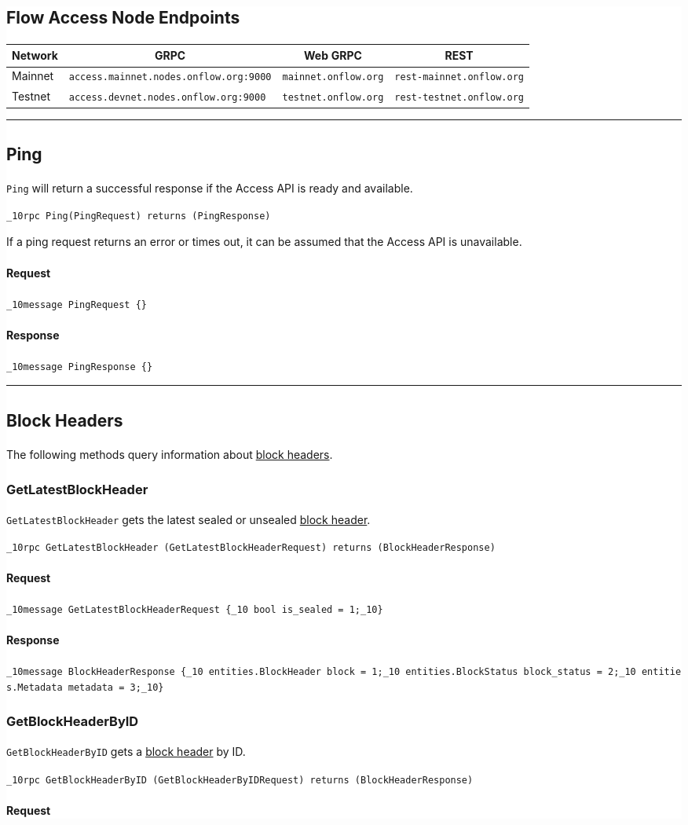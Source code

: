 ## Flow Access Node Endpoints[​](#flow-access-node-endpoints "Direct link to Flow Access Node Endpoints")

| Network | GRPC | Web GRPC | REST |
| --- | --- | --- | --- |
| Mainnet | `access.mainnet.nodes.onflow.org:9000` | `mainnet.onflow.org` | `rest-mainnet.onflow.org` |
| Testnet | `access.devnet.nodes.onflow.org:9000` | `testnet.onflow.org` | `rest-testnet.onflow.org` |

---

## Ping[​](#ping "Direct link to Ping")

`Ping` will return a successful response if the Access API is ready and available.

 `_10rpc Ping(PingRequest) returns (PingResponse)`

If a ping request returns an error or times out, it can be assumed that the Access API is unavailable.

#### Request[​](#request "Direct link to Request")

 `_10message PingRequest {}`
#### Response[​](#response "Direct link to Response")

 `_10message PingResponse {}`

---

## Block Headers[​](#block-headers "Direct link to Block Headers")

The following methods query information about [block headers](#block-header).

### GetLatestBlockHeader[​](#getlatestblockheader "Direct link to GetLatestBlockHeader")

`GetLatestBlockHeader` gets the latest sealed or unsealed [block header](#block-header).

 `_10rpc GetLatestBlockHeader (GetLatestBlockHeaderRequest) returns (BlockHeaderResponse)`
#### Request[​](#request-1 "Direct link to Request")

 `_10message GetLatestBlockHeaderRequest {_10 bool is_sealed = 1;_10}`
#### Response[​](#response-1 "Direct link to Response")

 `_10message BlockHeaderResponse {_10 entities.BlockHeader block = 1;_10 entities.BlockStatus block_status = 2;_10 entities.Metadata metadata = 3;_10}`
### GetBlockHeaderByID[​](#getblockheaderbyid "Direct link to GetBlockHeaderByID")

`GetBlockHeaderByID` gets a [block header](#block-header) by ID.

 `_10rpc GetBlockHeaderByID (GetBlockHeaderByIDRequest) returns (BlockHeaderResponse)`
#### Request[​](#request-2 "Direct link to Request")
